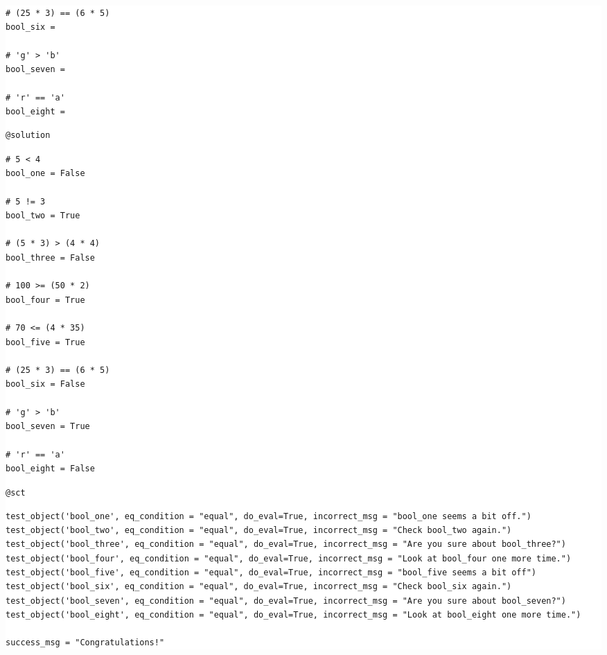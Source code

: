```{python}
# (25 * 3) == (6 * 5)
bool_six =

# 'g' > 'b'
bool_seven =

# 'r' == 'a'
bool_eight =

```

`@solution`
```{python}
# 5 < 4
bool_one = False

# 5 != 3
bool_two = True

# (5 * 3) > (4 * 4)
bool_three = False

# 100 >= (50 * 2)
bool_four = True

# 70 <= (4 * 35)
bool_five = True

# (25 * 3) == (6 * 5)
bool_six = False

# 'g' > 'b'
bool_seven = True

# 'r' == 'a'
bool_eight = False

```

`@sct`
```{python}
test_object('bool_one', eq_condition = "equal", do_eval=True, incorrect_msg = "bool_one seems a bit off.")
test_object('bool_two', eq_condition = "equal", do_eval=True, incorrect_msg = "Check bool_two again.")
test_object('bool_three', eq_condition = "equal", do_eval=True, incorrect_msg = "Are you sure about bool_three?")
test_object('bool_four', eq_condition = "equal", do_eval=True, incorrect_msg = "Look at bool_four one more time.")
test_object('bool_five', eq_condition = "equal", do_eval=True, incorrect_msg = "bool_five seems a bit off")
test_object('bool_six', eq_condition = "equal", do_eval=True, incorrect_msg = "Check bool_six again.")
test_object('bool_seven', eq_condition = "equal", do_eval=True, incorrect_msg = "Are you sure about bool_seven?")
test_object('bool_eight', eq_condition = "equal", do_eval=True, incorrect_msg = "Look at bool_eight one more time.")

success_msg = "Congratulations!"
```
